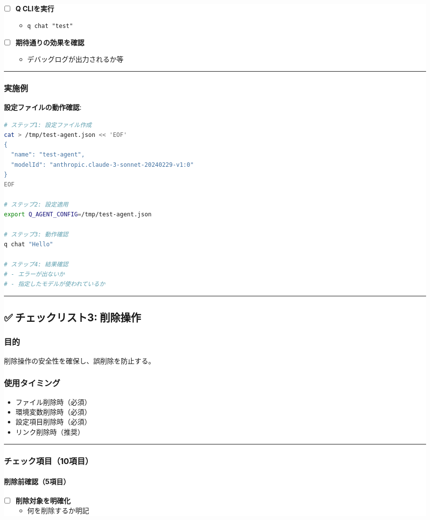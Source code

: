 - [ ] **Q CLIを実行**
  - `q chat "test"`
  
- [ ] **期待通りの効果を確認**
  - デバッグログが出力されるか等

---

### 実施例

**設定ファイルの動作確認**:
```bash
# ステップ1: 設定ファイル作成
cat > /tmp/test-agent.json << 'EOF'
{
  "name": "test-agent",
  "modelId": "anthropic.claude-3-sonnet-20240229-v1:0"
}
EOF

# ステップ2: 設定適用
export Q_AGENT_CONFIG=/tmp/test-agent.json

# ステップ3: 動作確認
q chat "Hello"

# ステップ4: 結果確認
# - エラーが出ないか
# - 指定したモデルが使われているか
```

---

## ✅ チェックリスト3: 削除操作

### 目的

削除操作の安全性を確保し、誤削除を防止する。

### 使用タイミング

- ファイル削除時（必須）
- 環境変数削除時（必須）
- 設定項目削除時（必須）
- リンク削除時（推奨）

---

### チェック項目（10項目）

#### 削除前確認（5項目）

- [ ] **削除対象を明確化**
  - 何を削除するか明記
  